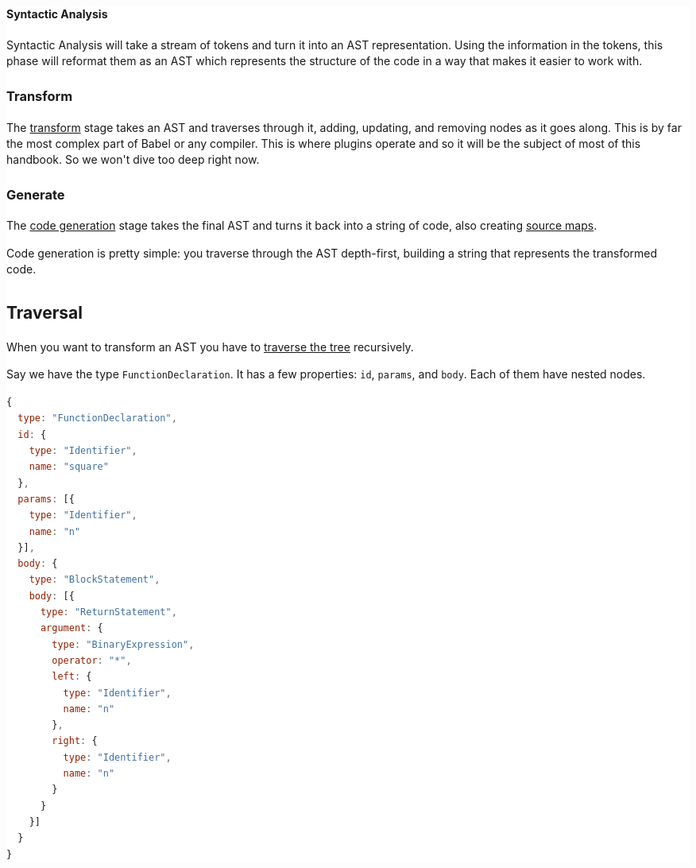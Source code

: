 #### <a id="toc-syntactic-analysis"></a>Syntactic Analysis

Syntactic Analysis will take a stream of tokens and turn it into an AST
representation. Using the information in the tokens, this phase will reformat
them as an AST which represents the structure of the code in a way that makes it
easier to work with.

### <a id="toc-transform"></a>Transform

The [transform](https://en.wikipedia.org/wiki/Program_transformation) stage
takes an AST and traverses through it, adding, updating, and removing nodes as it
goes along. This is by far the most complex part of Babel or any compiler. This
is where plugins operate and so it will be the subject of most of this handbook.
So we won't dive too deep right now.

### <a id="toc-generate"></a>Generate

The [code generation](https://en.wikipedia.org/wiki/Code_generation_(compiler))
stage takes the final AST and turns it back into a string of code, also creating
[source maps](http://www.html5rocks.com/en/tutorials/developertools/sourcemaps/).

Code generation is pretty simple: you traverse through the AST depth-first,
building a string that represents the transformed code.

## <a id="toc-traversal"></a>Traversal

When you want to transform an AST you have to
[traverse the tree](https://en.wikipedia.org/wiki/Tree_traversal) recursively.

Say we have the type `FunctionDeclaration`. It has a few properties: `id`,
`params`, and `body`. Each of them have nested nodes.

```js
{
  type: "FunctionDeclaration",
  id: {
    type: "Identifier",
    name: "square"
  },
  params: [{
    type: "Identifier",
    name: "n"
  }],
  body: {
    type: "BlockStatement",
    body: [{
      type: "ReturnStatement",
      argument: {
        type: "BinaryExpression",
        operator: "*",
        left: {
          type: "Identifier",
          name: "n"
        },
        right: {
          type: "Identifier",
          name: "n"
        }
      }
    }]
  }
}
```
